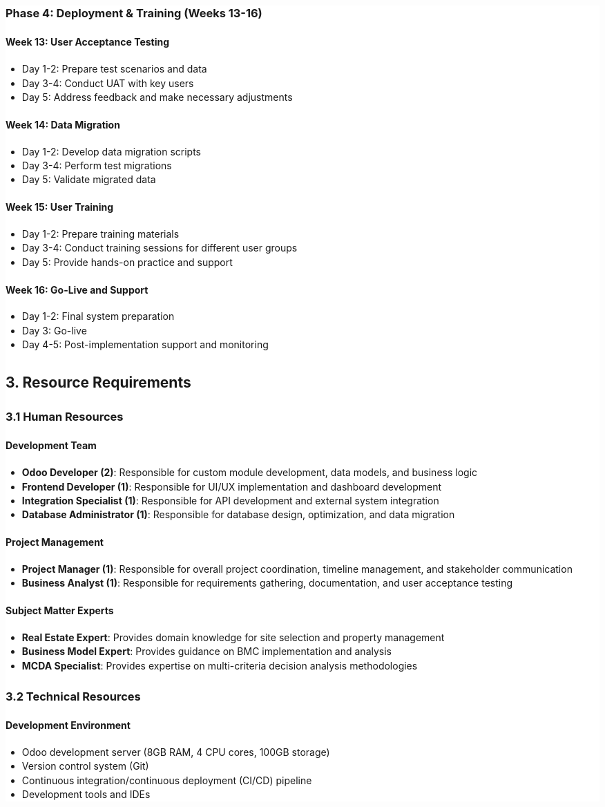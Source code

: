 ### Phase 4: Deployment & Training (Weeks 13-16)

#### Week 13: User Acceptance Testing
- Day 1-2: Prepare test scenarios and data
- Day 3-4: Conduct UAT with key users
- Day 5: Address feedback and make necessary adjustments

#### Week 14: Data Migration
- Day 1-2: Develop data migration scripts
- Day 3-4: Perform test migrations
- Day 5: Validate migrated data

#### Week 15: User Training
- Day 1-2: Prepare training materials
- Day 3-4: Conduct training sessions for different user groups
- Day 5: Provide hands-on practice and support

#### Week 16: Go-Live and Support
- Day 1-2: Final system preparation
- Day 3: Go-live
- Day 4-5: Post-implementation support and monitoring

## 3. Resource Requirements

### 3.1 Human Resources

#### Development Team
- **Odoo Developer (2)**: Responsible for custom module development, data models, and business logic
- **Frontend Developer (1)**: Responsible for UI/UX implementation and dashboard development
- **Integration Specialist (1)**: Responsible for API development and external system integration
- **Database Administrator (1)**: Responsible for database design, optimization, and data migration

#### Project Management
- **Project Manager (1)**: Responsible for overall project coordination, timeline management, and stakeholder communication
- **Business Analyst (1)**: Responsible for requirements gathering, documentation, and user acceptance testing

#### Subject Matter Experts
- **Real Estate Expert**: Provides domain knowledge for site selection and property management
- **Business Model Expert**: Provides guidance on BMC implementation and analysis
- **MCDA Specialist**: Provides expertise on multi-criteria decision analysis methodologies

### 3.2 Technical Resources

#### Development Environment
- Odoo development server (8GB RAM, 4 CPU cores, 100GB storage)
- Version control system (Git)
- Continuous integration/continuous deployment (CI/CD) pipeline
- Development tools and IDEs
